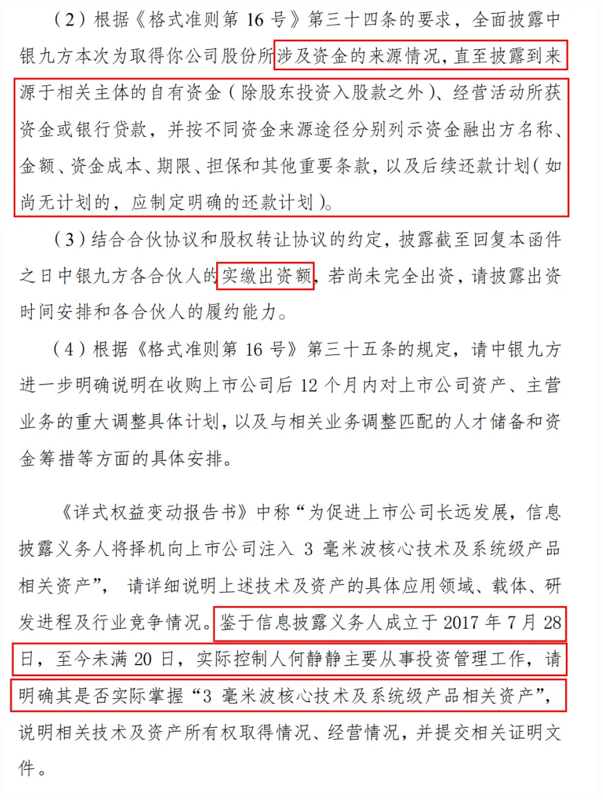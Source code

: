 ![](/images/btnews/0501_0600/0518/d8e00c8c-1458-4f32-96f7-9cc1d6eecbc0.webp)


![](/images/btnews/0501_0600/0518/0c4a8c27-3d81-4fa9-be16-4689012ace62.webp)
